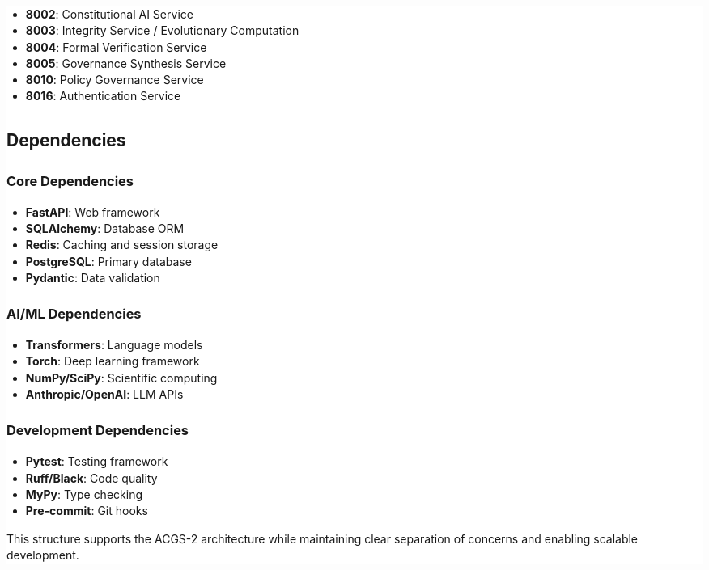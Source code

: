 - **8002**: Constitutional AI Service
- **8003**: Integrity Service / Evolutionary Computation
- **8004**: Formal Verification Service
- **8005**: Governance Synthesis Service
- **8010**: Policy Governance Service
- **8016**: Authentication Service

## Dependencies

### Core Dependencies
- **FastAPI**: Web framework
- **SQLAlchemy**: Database ORM
- **Redis**: Caching and session storage
- **PostgreSQL**: Primary database
- **Pydantic**: Data validation

### AI/ML Dependencies
- **Transformers**: Language models
- **Torch**: Deep learning framework
- **NumPy/SciPy**: Scientific computing
- **Anthropic/OpenAI**: LLM APIs

### Development Dependencies
- **Pytest**: Testing framework
- **Ruff/Black**: Code quality
- **MyPy**: Type checking
- **Pre-commit**: Git hooks

This structure supports the ACGS-2 architecture while maintaining clear separation of concerns and enabling scalable development.
